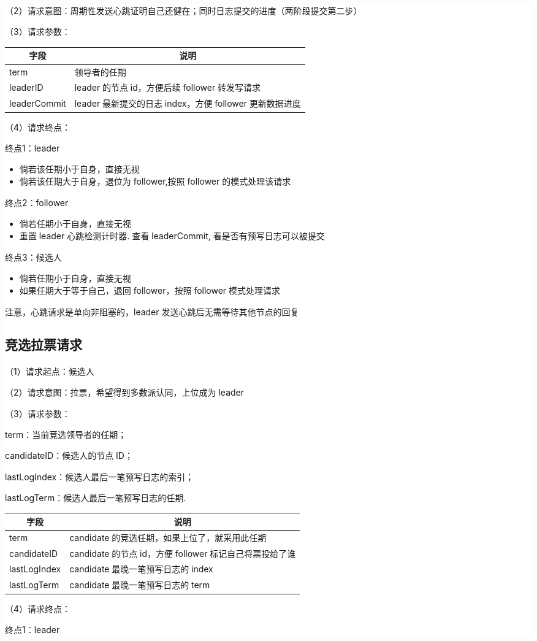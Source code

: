 （2）请求意图：周期性发送心跳证明自己还健在；同时日志提交的进度（两阶段提交第二步）

（3）请求参数：

| **字段**     | **说明**                                                |
| ------------ | ------------------------------------------------------- |
| term         | 领导者的任期                                            |
| leaderID     | leader 的节点 id，方便后续 follower 转发写请求          |
| leaderCommit | leader 最新提交的日志 index，方便 follower 更新数据进度 |

（4）请求终点：

终点1：leader

- 倘若该任期小于自身，直接无视
- 倘若该任期大于自身，退位为 follower,按照 follower 的模式处理该请求

终点2：follower

- 倘若任期小于自身，直接无视
- 重置 leader 心跳检测计时器. 查看 leaderCommit, 看是否有预写日志可以被提交

终点3：候选人

- 倘若任期小于自身，直接无视
- 如果任期大于等于自己，退回 follower，按照 follower 模式处理请求

注意，心跳请求是单向非阻塞的，leader 发送心跳后无需等待其他节点的回复

## 竞选拉票请求

（1）请求起点：候选人

（2）请求意图：拉票，希望得到多数派认同，上位成为 leader

（3）请求参数：

term：当前竞选领导者的任期；

candidateID：候选人的节点 ID；

lastLogIndex：候选人最后一笔预写日志的索引；

lastLogTerm：候选人最后一笔预写日志的任期.

| **字段**     | **说明**                                                |
| ------------ | ------------------------------------------------------- |
| term         | candidate 的竞选任期，如果上位了，就采用此任期          |
| candidateID  | candidate 的节点 id，方便 follower 标记自己将票投给了谁 |
| lastLogIndex | candidate 最晚一笔预写日志的 index                      |
| lastLogTerm  | candidate 最晚一笔预写日志的 term                       |

（4）请求终点：

终点1：leader
